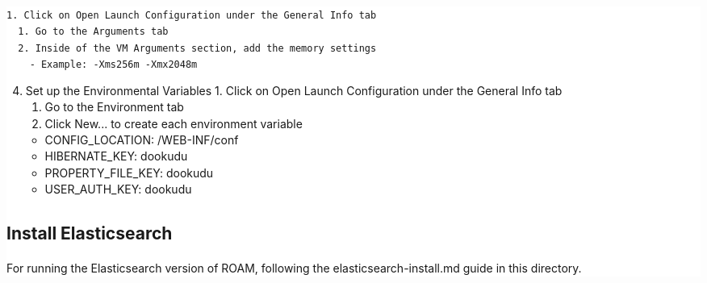     1. Click on Open Launch Configuration under the General Info tab
      1. Go to the Arguments tab
      2. Inside of the VM Arguments section, add the memory settings
        - Example: -Xms256m -Xmx2048m
  4. Set up the Environmental Variables
    1. Click on Open Launch Configuration under the General Info tab
      1. Go to the Environment tab
      2. Click New... to create each environment variable
        - CONFIG_LOCATION: /WEB-INF/conf
        - HIBERNATE_KEY: dookudu
        - PROPERTY_FILE_KEY: dookudu
        - USER_AUTH_KEY: dookudu

## Install Elasticsearch

For running the Elasticsearch version of ROAM, following the elasticsearch-install.md guide in this directory.